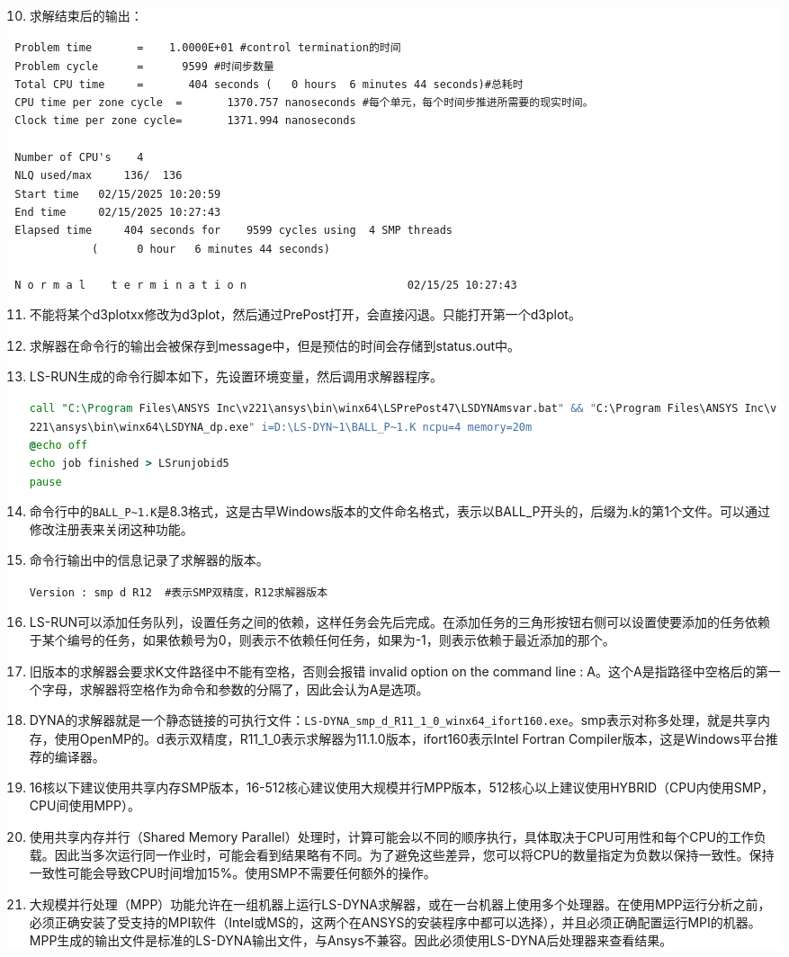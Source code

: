 10. 求解结束后的输出：

   ```shell
    Problem time       =    1.0000E+01 #control termination的时间
    Problem cycle      =      9599 #时间步数量
    Total CPU time     =       404 seconds (   0 hours  6 minutes 44 seconds)#总耗时
    CPU time per zone cycle  =       1370.757 nanoseconds #每个单元，每个时间步推进所需要的现实时间。
    Clock time per zone cycle=       1371.994 nanoseconds
   
    Number of CPU's    4
    NLQ used/max     136/  136
    Start time   02/15/2025 10:20:59  
    End time     02/15/2025 10:27:43  
    Elapsed time     404 seconds for    9599 cycles using  4 SMP threads
                (      0 hour   6 minutes 44 seconds)
   
    N o r m a l    t e r m i n a t i o n                         02/15/25 10:27:43
   ```

11. 不能将某个d3plotxx修改为d3plot，然后通过PrePost打开，会直接闪退。只能打开第一个d3plot。

12. 求解器在命令行的输出会被保存到message中，但是预估的时间会存储到status.out中。

13. LS-RUN生成的命令行脚本如下，先设置环境变量，然后调用求解器程序。

    ```bat
    call "C:\Program Files\ANSYS Inc\v221\ansys\bin\winx64\LSPrePost47\LSDYNAmsvar.bat" && "C:\Program Files\ANSYS Inc\v221\ansys\bin\winx64\LSDYNA_dp.exe" i=D:\LS-DYN~1\BALL_P~1.K ncpu=4 memory=20m
    @echo off
    echo job finished > LSrunjobid5
    pause
    ```

14. 命令行中的`BALL_P~1.K`是8.3格式，这是古早Windows版本的文件命名格式，表示以BALL_P开头的，后缀为.k的第1个文件。可以通过修改注册表来关闭这种功能。

15. 命令行输出中的信息记录了求解器的版本。

    ```shell
    Version : smp d R12  #表示SMP双精度，R12求解器版本
    ```

16. LS-RUN可以添加任务队列，设置任务之间的依赖，这样任务会先后完成。在添加任务的三角形按钮右侧可以设置使要添加的任务依赖于某个编号的任务，如果依赖号为0，则表示不依赖任何任务，如果为-1，则表示依赖于最近添加的那个。

17. 旧版本的求解器会要求K文件路径中不能有空格，否则会报错 invalid option on the command line : A。这个A是指路径中空格后的第一个字母，求解器将空格作为命令和参数的分隔了，因此会认为A是选项。

18. DYNA的求解器就是一个静态链接的可执行文件：`LS-DYNA_smp_d_R11_1_0_winx64_ifort160.exe`。smp表示对称多处理，就是共享内存，使用OpenMP的。d表示双精度，R11_1_0表示求解器为11.1.0版本，ifort160表示Intel Fortran Compiler版本，这是Windows平台推荐的编译器。

19. 16核以下建议使用共享内存SMP版本，16-512核心建议使用大规模并行MPP版本，512核心以上建议使用HYBRID（CPU内使用SMP，CPU间使用MPP）。

20. 使用共享内存并行（Shared Memory Parallel）处理时，计算可能会以不同的顺序执行，具体取决于CPU可用性和每个CPU的工作负载。因此当多次运行同一作业时，可能会看到结果略有不同。为了避免这些差异，您可以将CPU的数量指定为负数以保持一致性。保持一致性可能会导致CPU时间增加15%。使用SMP不需要任何额外的操作。

21. 大规模并行处理（MPP）功能允许在一组机器上运行LS-DYNA求解器，或在一台机器上使用多个处理器。在使用MPP运行分析之前，必须正确安装了受支持的MPI软件（Intel或MS的，这两个在ANSYS的安装程序中都可以选择），并且必须正确配置运行MPI的机器。MPP生成的输出文件是标准的LS-DYNA输出文件，与Ansys不兼容。因此必须使用LS-DYNA后处理器来查看结果。
